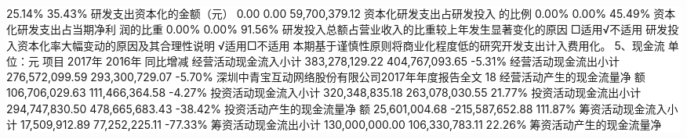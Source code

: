 25.14%
35.43%
研发支出资本化的金额（元）
0.00
0.00
59,700,379.12
资本化研发支出占研发投入
的比例
0.00%
0.00%
45.49%
资本化研发支出占当期净利
润的比重
0.00%
0.00%
91.56%
研发投入总额占营业收入的比重较上年发生显著变化的原因
□适用√不适用
研发投入资本化率大幅变动的原因及其合理性说明
√适用□不适用
本期基于谨慎性原则将商业化程度低的研究开发支出计入费用化。
5、现金流
单位：元
项目
2017年
2016年
同比增减
经营活动现金流入小计
383,278,129.22
404,767,093.65
-5.31%
经营活动现金流出小计
276,572,099.59
293,300,729.07
-5.70%
深圳中青宝互动网络股份有限公司2017年年度报告全文
18
经营活动产生的现金流量净
额
106,706,029.63
111,466,364.58
-4.27%
投资活动现金流入小计
320,348,835.18
263,078,030.55
21.77%
投资活动现金流出小计
294,747,830.50
478,665,683.43
-38.42%
投资活动产生的现金流量净
额
25,601,004.68
-215,587,652.88
111.87%
筹资活动现金流入小计
17,509,912.89
77,252,225.11
-77.33%
筹资活动现金流出小计
130,000,000.00
106,330,783.11
22.26%
筹资活动产生的现金流量净